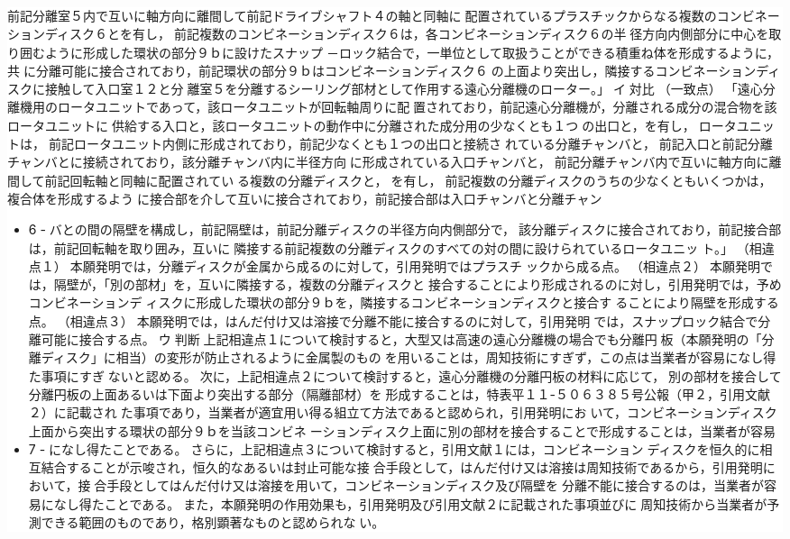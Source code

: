  前記分離室５内で互いに軸方向に離間して前記ドライブシャフト４の軸と同軸に
配置されているプラスチックからなる複数のコンビネーションディスク６とを有し， 
 前記複数のコンビネーションディスク６は，各コンビネーションディスク６の半
径方向内側部分に中心を取り囲むように形成した環状の部分９ｂに設けたスナップ
－ロック結合で，一単位として取扱うことができる積重ね体を形成するように，共
に分離可能に接合されており，前記環状の部分９ｂはコンビネーションディスク６
の上面より突出し，隣接するコンビネーションディスクに接触して入口室１２と分
離室５を分離するシーリング部材として作用する遠心分離機のローター。」 
   イ 対比 
 （一致点） 
 「遠心分離機用のロータユニットであって，該ロータユニットが回転軸周りに配
置されており，前記遠心分離機が，分離される成分の混合物を該ロータユニットに
供給する入口と，該ロータユニットの動作中に分離された成分用の少なくとも１つ
の出口と，を有し， 
 ロータユニットは， 
 前記ロータユニット内側に形成されており，前記少なくとも１つの出口と接続さ
れている分離チャンバと， 
 前記入口と前記分離チャンバとに接続されており，該分離チャンバ内に半径方向
に形成されている入口チャンバと， 
 前記分離チャンバ内で互いに軸方向に離間して前記回転軸と同軸に配置されてい
る複数の分離ディスクと， 
 を有し， 
 前記複数の分離ディスクのうちの少なくともいくつかは，複合体を形成するよう
に接合部を介して互いに接合されており，前記接合部は入口チャンバと分離チャン
 - 6 - 
バとの間の隔壁を構成し，前記隔壁は，前記分離ディスクの半径方向内側部分で，
該分離ディスクに接合されており，前記接合部は，前記回転軸を取り囲み，互いに
隣接する前記複数の分離ディスクのすべての対の間に設けられているロータユニッ
ト。」 
 （相違点１） 
 本願発明では，分離ディスクが金属から成るのに対して，引用発明ではプラスチ
ックから成る点。 
 （相違点２） 
 本願発明では，隔壁が，「別の部材」を，互いに隣接する，複数の分離ディスクと
接合することにより形成されるのに対し，引用発明では，予めコンビネーションデ
ィスクに形成した環状の部分９ｂを，隣接するコンビネーションディスクと接合す
ることにより隔壁を形成する点。 
 （相違点３） 
 本願発明では，はんだ付け又は溶接で分離不能に接合するのに対して，引用発明
では，スナップロック結合で分離可能に接合する点。 
   ウ 判断 
 上記相違点１について検討すると，大型又は高速の遠心分離機の場合でも分離円
板（本願発明の「分離ディスク」に相当）の変形が防止されるように金属製のもの
を用いることは，周知技術にすぎず，この点は当業者が容易になし得た事項にすぎ
ないと認める。 
 次に，上記相違点２について検討すると，遠心分離機の分離円板の材料に応じて，
別の部材を接合して分離円板の上面あるいは下面より突出する部分（隔離部材）を
形成することは，特表平１１-５０６３８５号公報（甲２，引用文献２）に記載され
た事項であり，当業者が適宜用い得る組立て方法であると認められ，引用発明にお
いて，コンビネーションディスク上面から突出する環状の部分９ｂを当該コンビネ
ーションディスク上面に別の部材を接合することで形成することは，当業者が容易
 - 7 - 
になし得たことである。 
 さらに，上記相違点３について検討すると，引用文献１には，コンビネーション
ディスクを恒久的に相互結合することが示唆され，恒久的なあるいは封止可能な接
合手段として，はんだ付け又は溶接は周知技術であるから，引用発明において，接
合手段としてはんだ付け又は溶接を用いて，コンビネーションディスク及び隔壁を
分離不能に接合するのは，当業者が容易になし得たことである。 
 また，本願発明の作用効果も，引用発明及び引用文献２に記載された事項並びに
周知技術から当業者が予測できる範囲のものであり，格別顕著なものと認められな
い。 
 